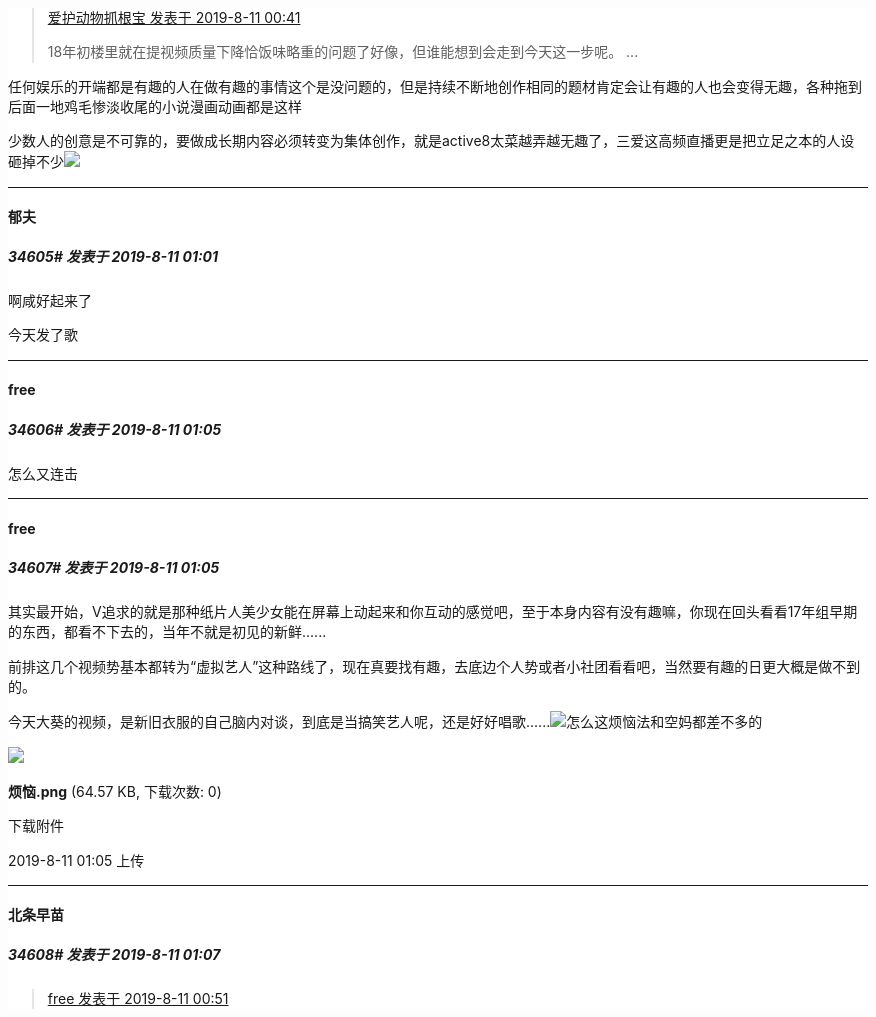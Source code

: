 
<blockquote><a href="httphttps://bbs.saraba1st.com/2b/forum.php?mod=redirect&amp;goto=findpost&amp;pid=44867319&amp;ptid=1823171" target="_blank">爱护动物抓根宝 发表于 2019-8-11 00:41</a>

18年初楼里就在提视频质量下降恰饭味略重的问题了好像，但谁能想到会走到今天这一步呢。 ...</blockquote>
任何娱乐的开端都是有趣的人在做有趣的事情这个是没问题的，但是持续不断地创作相同的题材肯定会让有趣的人也会变得无趣，各种拖到后面一地鸡毛惨淡收尾的小说漫画动画都是这样

少数人的创意是不可靠的，要做成长期内容必须转变为集体创作，就是active8太菜越弄越无趣了，三爱这高频直播更是把立足之本的人设砸掉不少<img src="https://static.saraba1st.com/image/smiley/face2017/009.gif" referrerpolicy="no-referrer">


-----

####  郁夫  
##### 34605#       发表于 2019-8-11 01:01


啊咸好起来了

今天发了歌


-----

####  free  
##### 34606#       发表于 2019-8-11 01:05


怎么又连击


-----

####  free  
##### 34607#       发表于 2019-8-11 01:05


其实最开始，V追求的就是那种纸片人美少女能在屏幕上动起来和你互动的感觉吧，至于本身内容有没有趣嘛，你现在回头看看17年组早期的东西，都看不下去的，当年不就是初见的新鲜......


前排这几个视频势基本都转为“虚拟艺人”这种路线了，现在真要找有趣，去底边个人势或者小社团看看吧，当然要有趣的日更大概是做不到的。


今天大葵的视频，是新旧衣服的自己脑内对谈，到底是当搞笑艺人呢，还是好好唱歌......<img src="https://static.saraba1st.com/image/smiley/face2017/068.png" referrerpolicy="no-referrer">怎么这烦恼法和空妈都差不多的

<img src="https://img.saraba1st.com/forum/201908/11/010547b6zsmmmcfutfmctm.png" referrerpolicy="no-referrer">


<strong>烦恼.png</strong> (64.57 KB, 下载次数: 0)

下载附件

2019-8-11 01:05 上传


-----

####  北条早苗  
##### 34608#       发表于 2019-8-11 01:07


<blockquote><a href="httphttps://bbs.saraba1st.com/2b/forum.php?mod=redirect&amp;goto=findpost&amp;pid=44867374&amp;ptid=1823171" target="_blank">free 发表于 2019-8-11 00:51</a>
